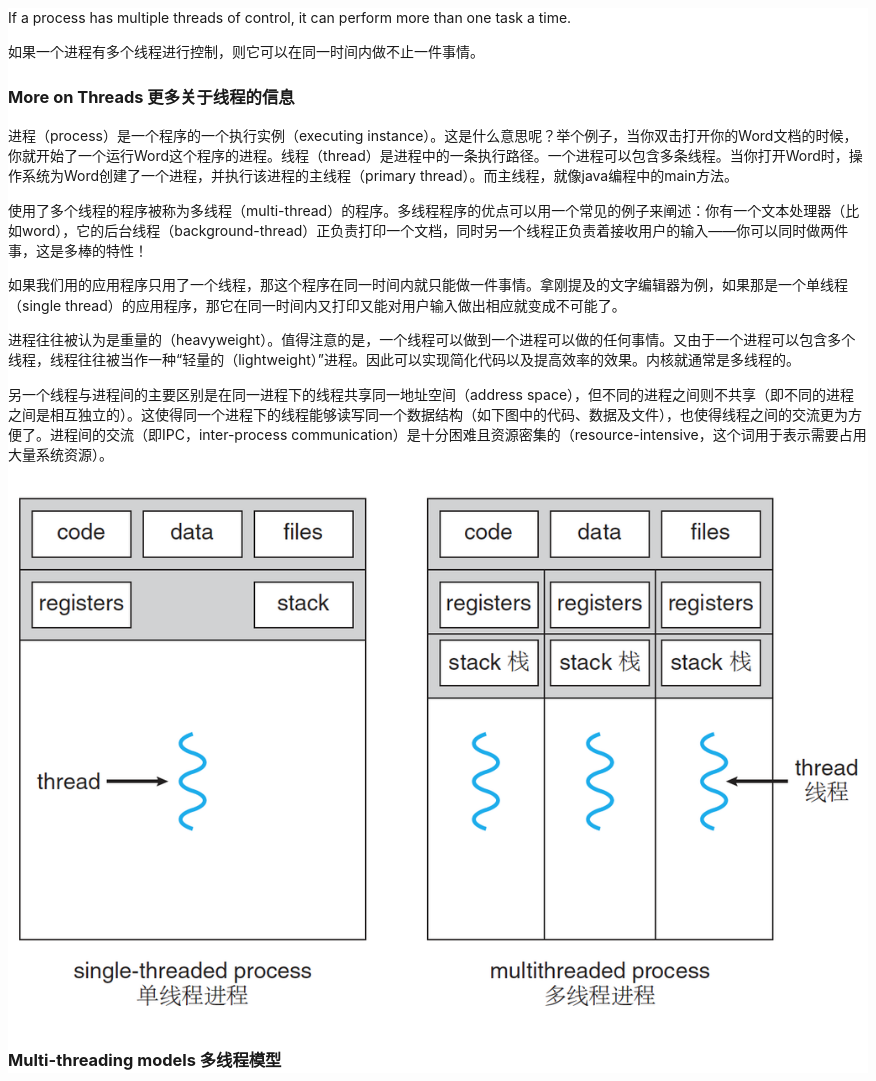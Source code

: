If a process has multiple threads of control, it can perform more than one task a time.

如果一个进程有多个线程进行控制，则它可以在同一时间内做不止一件事情。

### More on Threads 更多关于线程的信息

进程（process）是一个程序的一个执行实例（executing instance）。这是什么意思呢？举个例子，当你双击打开你的Word文档的时候，你就开始了一个运行Word这个程序的进程。线程（thread）是进程中的一条执行路径。一个进程可以包含多条线程。当你打开Word时，操作系统为Word创建了一个进程，并执行该进程的主线程（primary thread）。而主线程，就像java编程中的main方法。

使用了多个线程的程序被称为多线程（multi-thread）的程序。多线程程序的优点可以用一个常见的例子来阐述：你有一个文本处理器（比如word），它的后台线程（background-thread）正负责打印一个文档，同时另一个线程正负责着接收用户的输入——你可以同时做两件事，这是多棒的特性！

如果我们用的应用程序只用了一个线程，那这个程序在同一时间内就只能做一件事情。拿刚提及的文字编辑器为例，如果那是一个单线程（single thread）的应用程序，那它在同一时间内又打印又能对用户输入做出相应就变成不可能了。

进程往往被认为是重量的（heavyweight）。值得注意的是，一个线程可以做到一个进程可以做的任何事情。又由于一个进程可以包含多个线程，线程往往被当作一种“轻量的（lightweight）”进程。因此可以实现简化代码以及提高效率的效果。内核就通常是多线程的。

另一个线程与进程间的主要区别是在同一进程下的线程共享同一地址空间（address space），但不同的进程之间则不共享（即不同的进程之间是相互独立的）。这使得同一个进程下的线程能够读写同一个数据结构（如下图中的代码、数据及文件），也使得线程之间的交流更为方便了。进程间的交流（即IPC，inter-process communication）是十分困难且资源密集的（resource-intensive，这个词用于表示需要占用大量系统资源）。

![threads](./threads.png)

### Multi-threading models 多线程模型
